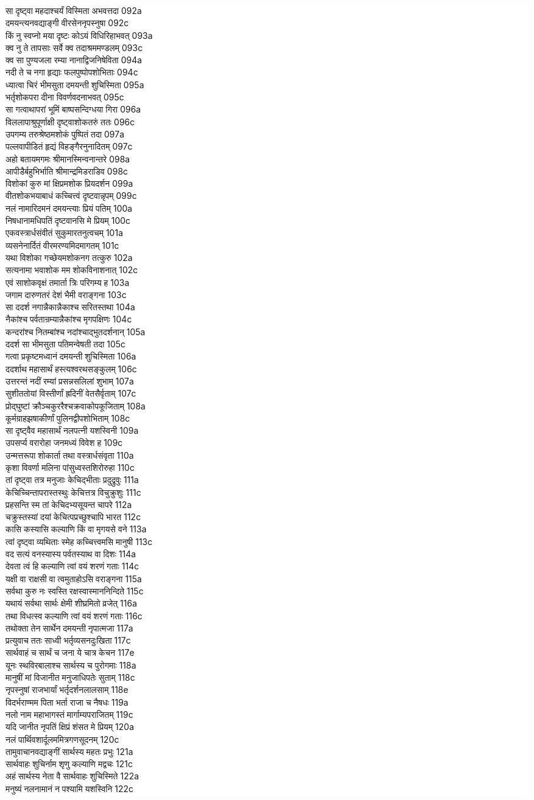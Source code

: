 सा दृष्ट्वा महदाश्चर्यं विस्मिता अभवत्तदा	092a  
दमयन्त्यनवद्याङ्गी वीरसेननृपस्नुषा	092c  
किं नु स्वप्नो मया दृष्टः कोऽयं विधिरिहाभवत्	093a  
क्व नु ते तापसाः सर्वे क्व तदाश्रममण्डलम्	093c  
क्व सा पुण्यजला रम्या नानाद्विजनिषेविता	094a  
नदी ते च नगा हृद्याः फलपुष्पोपशोभिताः	094c  
ध्यात्वा चिरं भीमसुता दमयन्ती शुचिस्मिता	095a  
भर्तृशोकपरा दीना विवर्णवदनाभवत्	095c  
सा गत्वाथापरां भूमिं बाष्पसन्दिग्धया गिरा	096a  
विललापाश्रुपूर्णाक्षी दृष्ट्वाशोकतरुं ततः	096c  
उपगम्य तरुश्रेष्ठमशोकं पुष्पितं तदा	097a  
पल्लवापीडितं हृद्यं विहङ्गैरनुनादितम्	097c  
अहो बतायमगमः श्रीमानस्मिन्वनान्तरे	098a  
आपीडैर्बहुभिर्भाति श्रीमान्द्रमिडराडिव	098c  
विशोकां कुरु मां क्षिप्रमशोक प्रियदर्शन	099a  
वीतशोकभयाबाधं कच्चित्त्वं दृष्टवान्नृपम्	099c  
नलं नामारिदमनं दमयन्त्याः प्रियं पतिम्	100a  
निषधानामधिपतिं दृष्टवानसि मे प्रियम्	100c  
एकवस्त्रार्धसंवीतं सुकुमारतनुत्वचम्	101a  
व्यसनेनार्दितं वीरमरण्यमिदमागतम्	101c  
यथा विशोका गच्छेयमशोकनग तत्कुरु	102a  
सत्यनामा भवाशोक मम शोकविनाशनात्	102c  
एवं साशोकवृक्षं तमार्ता त्रिः परिगम्य ह	103a  
जगाम दारुणतरं देशं भैमी वराङ्गना	103c  
सा ददर्श नगान्नैकान्नैकाश्च सरितस्तथा	104a  
नैकांश्च पर्वतान्रम्यान्नैकांश्च मृगपक्षिणः	104c  
कन्दरांश्च नितम्बांश्च नदांश्चाद्भुतदर्शनान्	105a  
ददर्श सा भीमसुता पतिमन्वेषती तदा	105c  
गत्वा प्रकृष्टमध्वानं दमयन्ती शुचिस्मिता	106a  
ददर्शाथ महासार्थं हस्त्यश्वरथसङ्कुलम्	106c  
उत्तरन्तं नदीं रम्यां प्रसन्नसलिलां शुभाम्	107a  
सुशीततोयां विस्तीर्णां ह्रदिनीं वेतसैर्वृताम्	107c  
प्रोद्घुष्टां क्रौञ्चकुररैश्चक्रवाकोपकूजिताम्	108a  
कूर्मग्राहझषाकीर्णां पुलिनद्वीपशोभिताम्	108c  
सा दृष्ट्वैव महासार्थं नलपत्नी यशस्विनी	109a  
उपसर्प्य वरारोहा जनमध्यं विवेश ह	109c  
उन्मत्तरूपा शोकार्ता तथा वस्त्रार्धसंवृता	110a  
कृशा विवर्णा मलिना पांसुध्वस्तशिरोरुहा	110c  
तां दृष्ट्वा तत्र मनुजाः केचिद्भीताः प्रदुद्रुवुः	111a  
केचिच्चिन्तापरास्तस्थुः केचित्तत्र विचुक्रुशुः	111c  
प्रहसन्ति स्म तां केचिदभ्यसूयन्त चापरे	112a  
चक्रुस्तस्यां दयां केचित्पप्रच्छुश्चापि भारत	112c  
कासि कस्यासि कल्याणि किं वा मृगयसे वने	113a  
त्वां दृष्ट्वा व्यथिताः स्मेह कच्चित्त्वमसि मानुषी	113c  
वद सत्यं वनस्यास्य पर्वतस्याथ वा दिशः	114a  
देवता त्वं हि कल्याणि त्वां वयं शरणं गताः	114c  
यक्षी वा राक्षसी वा त्वमुताहोऽसि वराङ्गना	115a  
सर्वथा कुरु नः स्वस्ति रक्षस्वास्माननिन्दिते	115c  
यथायं सर्वथा सार्थः क्षेमी शीघ्रमितो व्रजेत्	116a  
तथा विधत्स्व कल्याणि त्वां वयं शरणं गताः	116c  
तथोक्ता तेन सार्थेन दमयन्ती नृपात्मजा	117a  
प्रत्युवाच ततः साध्वी भर्तृव्यसनदुःखिता	117c  
सार्थवाहं च सार्थं च जना ये चात्र केचन	117e  
यूनः स्थविरबालाश्च सार्थस्य च पुरोगमाः	118a  
मानुषीं मां विजानीत मनुजाधिपतेः सुताम्	118c  
नृपस्नुषां राजभार्यां भर्तृदर्शनलालसाम्	118e  
विदर्भराण्मम पिता भर्ता राजा च नैषधः	119a  
नलो नाम महाभागस्तं मार्गाम्यपराजितम्	119c  
यदि जानीत नृपतिं क्षिप्रं शंसत मे प्रियम्	120a  
नलं पार्थिवशार्दूलममित्रगणसूदनम्	120c  
तामुवाचानवद्याङ्गीं सार्थस्य महतः प्रभुः	121a  
सार्थवाहः शुचिर्नाम शृणु कल्याणि मद्वचः	121c  
अहं सार्थस्य नेता वै सार्थवाहः शुचिस्मिते	122a  
मनुष्यं नलनामानं न पश्यामि यशस्विनि	122c  